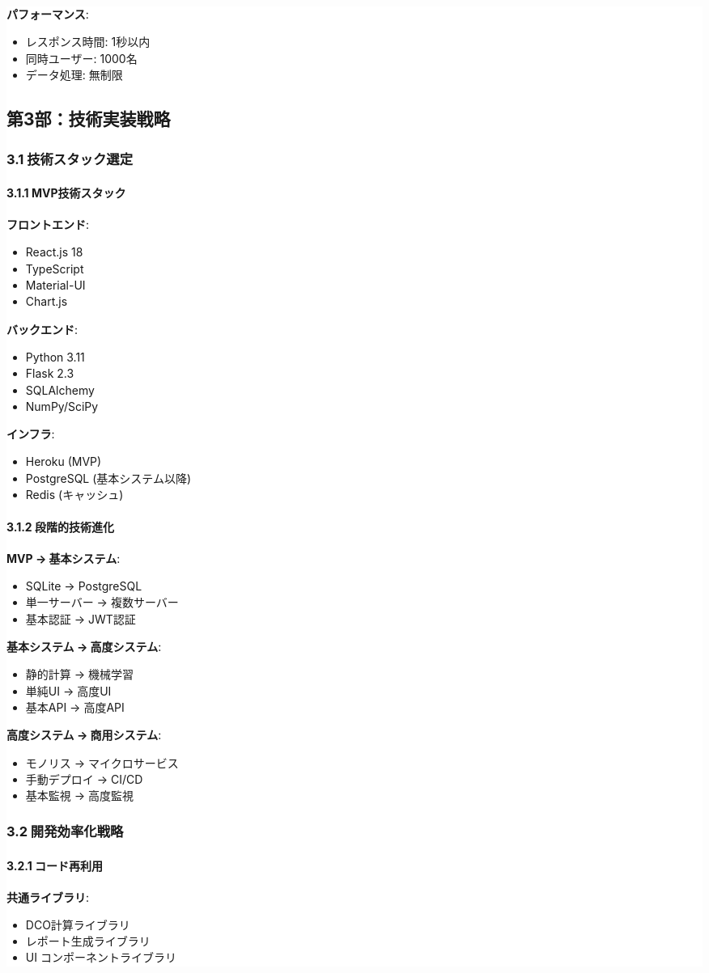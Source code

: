 **パフォーマンス**:
- レスポンス時間: 1秒以内
- 同時ユーザー: 1000名
- データ処理: 無制限

## 第3部：技術実装戦略

### 3.1 技術スタック選定

#### 3.1.1 MVP技術スタック

**フロントエンド**:
- React.js 18
- TypeScript
- Material-UI
- Chart.js

**バックエンド**:
- Python 3.11
- Flask 2.3
- SQLAlchemy
- NumPy/SciPy

**インフラ**:
- Heroku (MVP)
- PostgreSQL (基本システム以降)
- Redis (キャッシュ)

#### 3.1.2 段階的技術進化

**MVP → 基本システム**:
- SQLite → PostgreSQL
- 単一サーバー → 複数サーバー
- 基本認証 → JWT認証

**基本システム → 高度システム**:
- 静的計算 → 機械学習
- 単純UI → 高度UI
- 基本API → 高度API

**高度システム → 商用システム**:
- モノリス → マイクロサービス
- 手動デプロイ → CI/CD
- 基本監視 → 高度監視

### 3.2 開発効率化戦略

#### 3.2.1 コード再利用

**共通ライブラリ**:
- DCO計算ライブラリ
- レポート生成ライブラリ
- UI コンポーネントライブラリ
